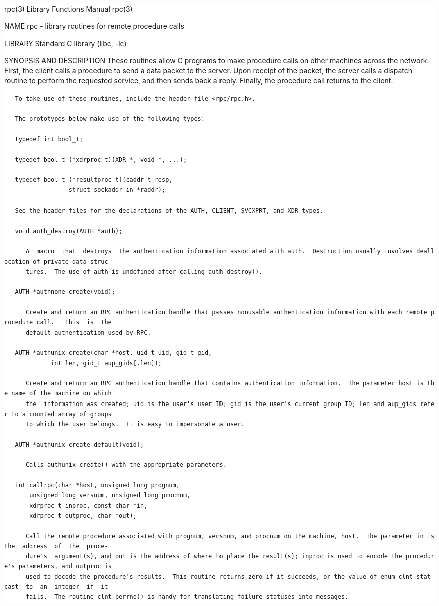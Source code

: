 rpc(3)								   Library Functions Manual								rpc(3)

NAME
       rpc - library routines for remote procedure calls

LIBRARY
       Standard C library (libc, -lc)

SYNOPSIS AND DESCRIPTION
       These  routines	allow  C  programs  to	make procedure calls on other machines across the network.  First, the client calls a procedure to send a data
       packet to the server.  Upon receipt of the packet, the server calls a dispatch routine to perform the requested service, and then sends back  a	reply.
       Finally, the procedure call returns to the client.

       To take use of these routines, include the header file <rpc/rpc.h>.

       The prototypes below make use of the following types:

	   typedef int bool_t;

	   typedef bool_t (*xdrproc_t)(XDR *, void *, ...);

	   typedef bool_t (*resultproc_t)(caddr_t resp,
					  struct sockaddr_in *raddr);

       See the header files for the declarations of the AUTH, CLIENT, SVCXPRT, and XDR types.

       void auth_destroy(AUTH *auth);

	      A	 macro	that  destroys	the authentication information associated with auth.  Destruction usually involves deallocation of private data struc‐
	      tures.  The use of auth is undefined after calling auth_destroy().

       AUTH *authnone_create(void);

	      Create and return an RPC authentication handle that passes nonusable authentication information with each remote procedure call.	 This  is  the
	      default authentication used by RPC.

       AUTH *authunix_create(char *host, uid_t uid, gid_t gid,
			     int len, gid_t aup_gids[.len]);

	      Create and return an RPC authentication handle that contains authentication information.	The parameter host is the name of the machine on which
	      the  information was created; uid is the user's user ID; gid is the user's current group ID; len and aup_gids refer to a counted array of groups
	      to which the user belongs.  It is easy to impersonate a user.

       AUTH *authunix_create_default(void);

	      Calls authunix_create() with the appropriate parameters.

       int callrpc(char *host, unsigned long prognum,
		   unsigned long versnum, unsigned long procnum,
		   xdrproc_t inproc, const char *in,
		   xdrproc_t outproc, char *out);

	      Call the remote procedure associated with prognum, versnum, and procnum on the machine, host.  The parameter in is the  address  of  the	proce‐
	      dure's  argument(s), and out is the address of where to place the result(s); inproc is used to encode the procedure's parameters, and outproc is
	      used to decode the procedure's results.  This routine returns zero if it succeeds, or the value of enum clnt_stat	 cast  to  an  integer	if  it
	      fails.  The routine clnt_perrno() is handy for translating failure statuses into messages.
